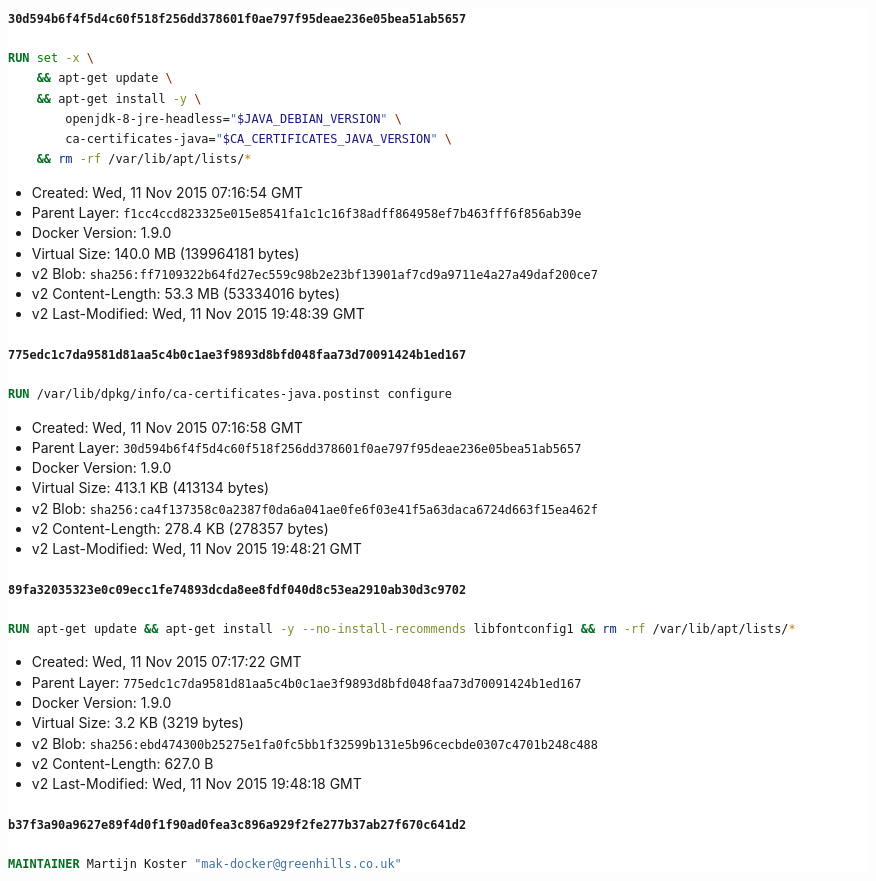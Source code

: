 #### `30d594b6f4f5d4c60f518f256dd378601f0ae797f95deae236e05bea51ab5657`

```dockerfile
RUN set -x \
	&& apt-get update \
	&& apt-get install -y \
		openjdk-8-jre-headless="$JAVA_DEBIAN_VERSION" \
		ca-certificates-java="$CA_CERTIFICATES_JAVA_VERSION" \
	&& rm -rf /var/lib/apt/lists/*
```

-	Created: Wed, 11 Nov 2015 07:16:54 GMT
-	Parent Layer: `f1cc4ccd823325e015e8541fa1c1c16f38adff864958ef7b463fff6f856ab39e`
-	Docker Version: 1.9.0
-	Virtual Size: 140.0 MB (139964181 bytes)
-	v2 Blob: `sha256:ff7109322b64fd27ec559c98b2e23bf13901af7cd9a9711e4a27a49daf200ce7`
-	v2 Content-Length: 53.3 MB (53334016 bytes)
-	v2 Last-Modified: Wed, 11 Nov 2015 19:48:39 GMT

#### `775edc1c7da9581d81aa5c4b0c1ae3f9893d8bfd048faa73d70091424b1ed167`

```dockerfile
RUN /var/lib/dpkg/info/ca-certificates-java.postinst configure
```

-	Created: Wed, 11 Nov 2015 07:16:58 GMT
-	Parent Layer: `30d594b6f4f5d4c60f518f256dd378601f0ae797f95deae236e05bea51ab5657`
-	Docker Version: 1.9.0
-	Virtual Size: 413.1 KB (413134 bytes)
-	v2 Blob: `sha256:ca4f137358c0a2387f0da6a041ae0fe6f03e41f5a63daca6724d663f15ea462f`
-	v2 Content-Length: 278.4 KB (278357 bytes)
-	v2 Last-Modified: Wed, 11 Nov 2015 19:48:21 GMT

#### `89fa32035323e0c09ecc1fe74893dcda8ee8fdf040d8c53ea2910ab30d3c9702`

```dockerfile
RUN apt-get update && apt-get install -y --no-install-recommends libfontconfig1 && rm -rf /var/lib/apt/lists/*
```

-	Created: Wed, 11 Nov 2015 07:17:22 GMT
-	Parent Layer: `775edc1c7da9581d81aa5c4b0c1ae3f9893d8bfd048faa73d70091424b1ed167`
-	Docker Version: 1.9.0
-	Virtual Size: 3.2 KB (3219 bytes)
-	v2 Blob: `sha256:ebd474300b25275e1fa0fc5bb1f32599b131e5b96cecbde0307c4701b248c488`
-	v2 Content-Length: 627.0 B
-	v2 Last-Modified: Wed, 11 Nov 2015 19:48:18 GMT

#### `b37f3a90a9627e89f4d0f1f90ad0fea3c896a929f2fe277b37ab27f670c641d2`

```dockerfile
MAINTAINER Martijn Koster "mak-docker@greenhills.co.uk"
```
